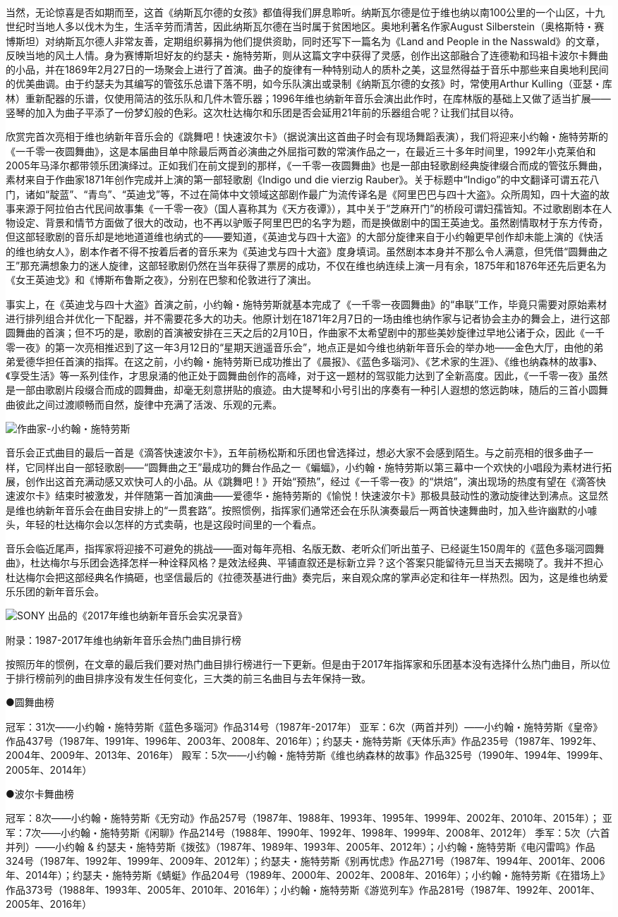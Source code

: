 


当然，无论惊喜是否如期而至，这首《纳斯瓦尔德的女孩》都值得我们屏息聆听。纳斯瓦尔德是位于维也纳以南100公里的一个山区，十九世纪时当地人多以伐木为生，生活辛劳而清苦，因此纳斯瓦尔德在当时属于贫困地区。奥地利著名作家August Silberstein（奥格斯特・赛博斯坦）对纳斯瓦尔德人非常友善，定期组织募捐为他们提供资助，同时还写下一篇名为《Land and People in the Nasswald》的文章，反映当地的风土人情。身为赛博斯坦好友的约瑟夫・施特劳斯，则从这篇文字中获得了灵感，创作出这部融合了连德勒和玛祖卡波尔卡舞曲的小品，并在1869年2月27日的一场聚会上进行了首演。曲子的旋律有一种特别动人的质朴之美，这显然得益于音乐中那些来自奥地利民间的优美曲调。由于约瑟夫为其编写的管弦乐总谱下落不明，如今乐队演出或录制《纳斯瓦尔德的女孩》时，常使用Arthur Kulling（亚瑟・库林）重新配器的乐谱，仅使用简洁的弦乐队和几件木管乐器；1996年维也纳新年音乐会演出此作时，在库林版的基础上又做了适当扩展――竖琴的加入为曲子平添了一份梦幻般的色彩。这次杜达梅尔和乐团是否会延用21年前的乐器组合呢？让我们拭目以待。

欣赏完首次亮相于维也纳新年音乐会的《跳舞吧！快速波尔卡》（据说演出这首曲子时会有现场舞蹈表演），我们将迎来小约翰・施特劳斯的《一千零一夜圆舞曲》，这是本届曲目单中除最后两首必演曲之外屈指可数的常演作品之一，在最近三十多年时间里，1992年小克莱伯和2005年马泽尔都带领乐团演绎过。正如我们在前文提到的那样，《一千零一夜圆舞曲》也是一部由轻歌剧经典旋律缀合而成的管弦乐舞曲，素材来自于作曲家1871年创作完成并上演的第一部轻歌剧《Indigo und die vierzig Rauber》。关于标题中“Indigo”的中文翻译可谓五花八门，诸如“靛蓝”、“青鸟”、“英迪戈”等，不过在简体中文领域这部剧作最广为流传译名是《阿里巴巴与四十大盗》。众所周知，四十大盗的故事来源于阿拉伯古代民间故事集《一千零一夜》（国人喜称其为《天方夜谭》），其中关于“芝麻开门”的桥段可谓妇孺皆知。不过歌剧剧本在人物设定、背景和情节方面做了很大的改动，也不再以驴贩子阿里巴巴的名字为题，而是换做剧中的国王英迪戈。虽然剧情取材于东方传奇，但这部轻歌剧的音乐却是地地道道维也纳式的――要知道，《英迪戈与四十大盗》的大部分旋律来自于小约翰更早创作却未能上演的《快活的维也纳女人》，剧本作者不得不按着后者的音乐来为《英迪戈与四十大盗》度身填词。虽然剧本本身并不那么令人满意，但凭借“圆舞曲之王”那充满想象力的迷人旋律，这部轻歌剧仍然在当年获得了票房的成功，不仅在维也纳连续上演一月有余，1875年和1876年还先后更名为《女王英迪戈》和《博斯布鲁斯之夜》，分别在巴黎和伦敦进行了演出。

事实上，在《英迪戈与四十大盗》首演之前，小约翰・施特劳斯就基本完成了《一千零一夜圆舞曲》的“串联”工作，毕竟只需要对原始素材进行排列组合并优化一下配器，并不需要花多大的功夫。他原计划在1871年2月7日的一场由维也纳作家与记者协会主办的舞会上，进行这部圆舞曲的首演；但不巧的是，歌剧的首演被安排在三天之后的2月10日，作曲家不太希望剧中的那些美妙旋律过早地公诸于众，因此《一千零一夜》的第一次亮相推迟到了这一年3月12日的“星期天逍遥音乐会”，地点正是如今维也纳新年音乐会的举办地――金色大厅，由他的弟弟爱德华担任首演的指挥。在这之前，小约翰・施特劳斯已成功推出了《晨报》、《蓝色多瑙河》、《艺术家的生涯》、《维也纳森林的故事》、《享受生活》等一系列佳作，才思泉涌的他正处于圆舞曲创作的高峰，对于这一题材的驾驭能力达到了全新高度。因此，《一千零一夜》虽然是一部由歌剧片段缀合而成的圆舞曲，却毫无刻意拼贴的痕迹。由大提琴和小号引出的序奏有一种引人遐想的悠远韵味，随后的三首小圆舞曲彼此之间过渡顺畅而自然，旋律中充满了活泼、乐观的元素。

![作曲家-小约翰・施特劳斯](https://images.soomal.cc/images/doc/20161225/00065453.webp)





音乐会正式曲目的最后一首是《滴答快速波尔卡》，五年前杨松斯和乐团也曾选择过，想必大家不会感到陌生。与之前亮相的很多曲子一样，它同样出自一部轻歌剧――“圆舞曲之王”最成功的舞台作品之一《蝙蝠》，小约翰・施特劳斯以第三幕中一个欢快的小唱段为素材进行拓展，创作出这首充满动感又欢快可人的小品。从《跳舞吧！》开始“预热”，经过《一千零一夜》的“烘焙”，演出现场的热度有望在《滴答快速波尔卡》结束时被激发，并伴随第一首加演曲――爱德华・施特劳斯的《愉悦！快速波尔卡》那极具鼓动性的激动旋律达到沸点。这显然是维也纳新年音乐会在曲目安排上的“一贯套路”。按照惯例，指挥家们通常还会在乐队演奏最后一两首快速舞曲时，加入些许幽默的小噱头，年轻的杜达梅尔会以怎样的方式卖萌，也是这段时间里的一个看点。

音乐会临近尾声，指挥家将迎接不可避免的挑战――面对每年亮相、名版无数、老听众们听出茧子、已经诞生150周年的《蓝色多瑙河圆舞曲》，杜达梅尔与乐团会选择怎样一种诠释风格？是效法经典、平铺直叙还是标新立异？这个答案只能留待元旦当天去揭晓了。我并不担心杜达梅尔会把这部经典名作搞砸，也坚信最后的《拉德茨基进行曲》奏完后，来自观众席的掌声必定和往年一样热烈。因为，这是维也纳爱乐乐团的新年音乐会。

![SONY 出品的《2017年维也纳新年音乐会实况录音》](https://images.soomal.cc/images/doc/20161115/00064387.webp)





附录：1987-2017年维也纳新年音乐会热门曲目排行榜

按照历年的惯例，在文章的最后我们要对热门曲目排行榜进行一下更新。但是由于2017年指挥家和乐团基本没有选择什么热门曲目，所以位于排行榜前列的曲目排序没有发生任何变化，三大类的前三名曲目与去年保持一致。


●圆舞曲榜

冠军：31次――小约翰・施特劳斯《蓝色多瑙河》作品314号（1987年-2017年）
亚军：6次（两首并列）――小约翰・施特劳斯《皇帝》作品437号（1987年、1991年、1996年、2003年、2008年、2016年）；约瑟夫・施特劳斯《天体乐声》作品235号（1987年、1992年、2004年、2009年、2013年、2016年）
殿军：5次――小约翰・施特劳斯《维也纳森林的故事》作品325号（1990年、1994年、1999年、2005年、2014年）

●波尔卡舞曲榜

冠军：8次――小约翰・施特劳斯《无穷动》作品257号（1987年、1988年、1993年、1995年、1999年、2002年、2010年、2015年）；
亚军：7次――小约翰・施特劳斯《闲聊》作品214号（1988年、1990年、1992年、1998年、1999年、2008年、2012年）
季军：5次（六首并列）――小约翰 & 约瑟夫・施特劳斯《拨弦》（1987年、1989年、1993年、2005年、2012年）；小约翰・施特劳斯《电闪雷鸣》作品324号（1987年、1992年、1999年、2009年、2012年）；约瑟夫・施特劳斯《别再忧虑》作品271号（1987年、1994年、2001年、2006年、2014年）；约瑟夫・施特劳斯《蜻蜓》作品204号（1989年、2000年、2002年、2008年、2016年）；小约翰・施特劳斯《在猎场上》作品373号（1988年、1993年、2005年、2010年、2016年）；小约翰・施特劳斯《游览列车》作品281号（1987年、1992年、2001年、2005年、2016年）
